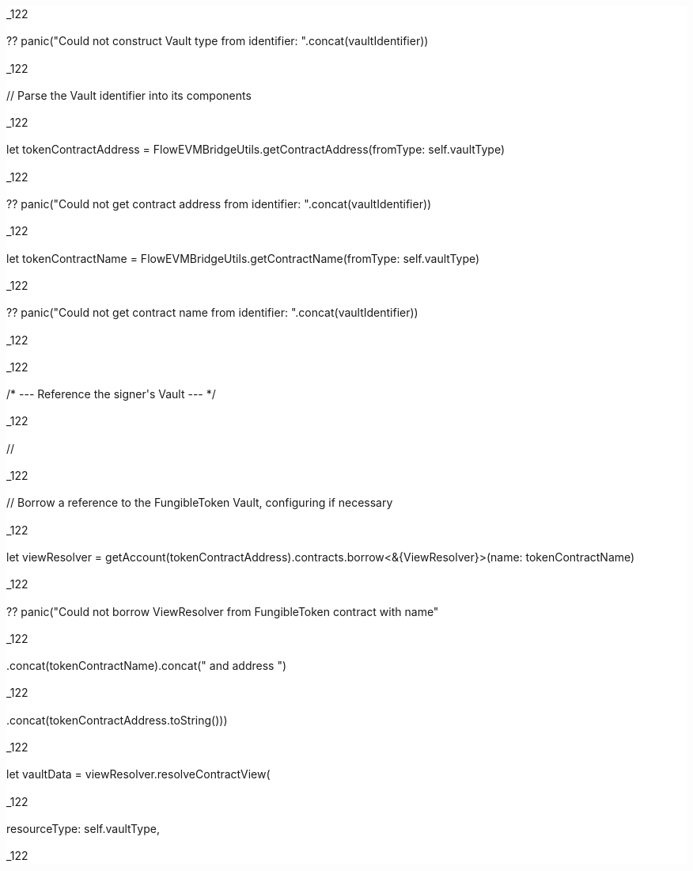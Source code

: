 _122

?? panic("Could not construct Vault type from identifier: ".concat(vaultIdentifier))

_122

// Parse the Vault identifier into its components

_122

let tokenContractAddress = FlowEVMBridgeUtils.getContractAddress(fromType: self.vaultType)

_122

?? panic("Could not get contract address from identifier: ".concat(vaultIdentifier))

_122

let tokenContractName = FlowEVMBridgeUtils.getContractName(fromType: self.vaultType)

_122

?? panic("Could not get contract name from identifier: ".concat(vaultIdentifier))

_122

_122

/* --- Reference the signer's Vault --- */

_122

//

_122

// Borrow a reference to the FungibleToken Vault, configuring if necessary

_122

let viewResolver = getAccount(tokenContractAddress).contracts.borrow<&{ViewResolver}>(name: tokenContractName)

_122

?? panic("Could not borrow ViewResolver from FungibleToken contract with name"

_122

.concat(tokenContractName).concat(" and address ")

_122

.concat(tokenContractAddress.toString()))

_122

let vaultData = viewResolver.resolveContractView(

_122

resourceType: self.vaultType,

_122
